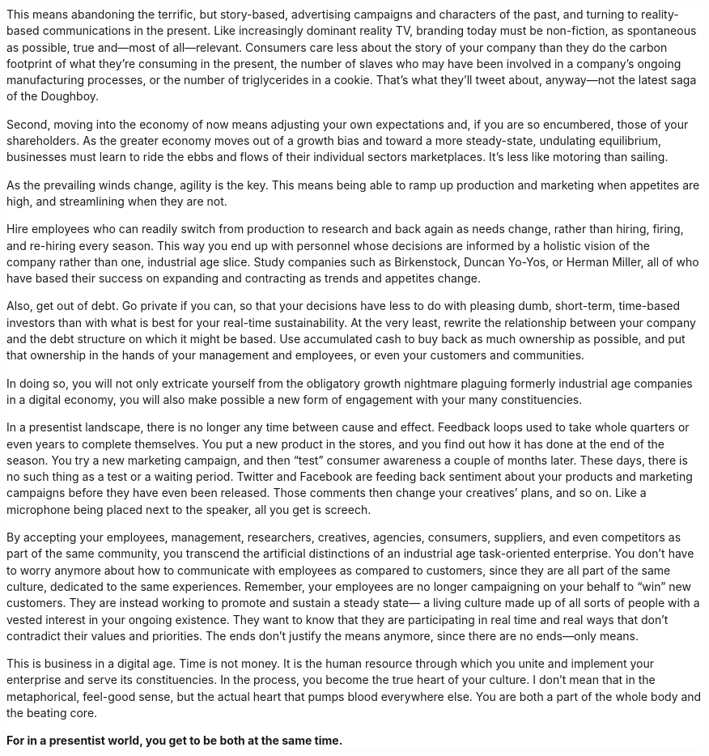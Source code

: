 This means abandoning the terrific, but story-based, advertising campaigns and characters of the past, and turning to reality-based communications in the present. Like increasingly dominant reality TV, branding today must be non-fiction, as spontaneous as possible, true and—most of all—relevant. Consumers care less about the story of your company than they do the carbon footprint of what they’re consuming in the present, the number of slaves who may have been involved in a company’s ongoing manufacturing processes, or the number of triglycerides in a cookie. That’s what they’ll tweet about, anyway—not the latest saga of the Doughboy.

Second, moving into the economy of now means adjusting your own expectations and, if you are so encumbered, those of your shareholders. As the greater economy moves out of a growth bias and toward a more steady-state, undulating equilibrium, businesses must learn to ride the ebbs and flows of their individual sectors marketplaces. It’s less like motoring than sailing.

As the prevailing winds change, agility is the key. This means being able to ramp up production and marketing when appetites are high, and streamlining when they are not.

Hire employees who can readily switch from production to research and back again as needs change, rather than hiring, firing, and re-hiring every season. This way you end up with personnel whose decisions are informed by a holistic vision of the company rather than one, industrial age slice. Study companies such as Birkenstock, Duncan Yo-Yos, or Herman Miller, all of who have based their success on expanding and contracting as trends and appetites change.

Also, get out of debt. Go private if you can, so that your decisions have less to do with pleasing dumb, short-term, time-based investors than with what is best for your real-time sustainability. At the very least, rewrite the relationship between your company and the debt structure on which it might be based. Use accumulated cash to buy back as much ownership as possible, and put that ownership in the hands of your management and employees, or even your customers and communities.

In doing so, you will not only extricate yourself from the obligatory growth nightmare plaguing formerly industrial age companies in a digital economy, you will also make possible a new form of engagement with your many constituencies.

In a presentist landscape, there is no longer any time between cause and effect. Feedback loops used to take whole quarters or even years to complete themselves. You put a new product in the stores, and you find out how it has done at the end of the season. You try a new marketing campaign, and then “test” consumer awareness a couple of months later. These days, there is no such thing as a test or a waiting period. Twitter and Facebook are feeding back sentiment about your products and marketing campaigns before they have even been released. Those comments then change your creatives’ plans, and so on. Like a microphone being placed next to the speaker, all you get is screech.

By accepting your employees, management, researchers, creatives, agencies, consumers, suppliers, and even competitors as part of the same community, you transcend the artificial distinctions of an industrial age task-oriented enterprise. You don’t have to worry anymore about how to communicate with employees as compared to customers, since they are all part of the same culture, dedicated to the same experiences. Remember, your employees are no longer campaigning on your behalf to “win” new customers. They are instead working to promote and sustain a steady state— a living culture made up of all sorts of people with a vested interest in your ongoing existence. They want to know that they are participating in real time and real ways that don’t contradict their values and priorities. The ends don’t justify the means anymore, since there are no ends—only means.

This is business in a digital age. Time is not money. It is the human resource through which you unite and implement your enterprise and serve its constituencies. In the process, you become the true heart of your culture. I don’t mean that in the metaphorical, feel-good sense, but the actual heart that pumps blood everywhere else. You are both a part of the whole body and the beating core.

**For in a presentist world, you get to be both at the same time.**
